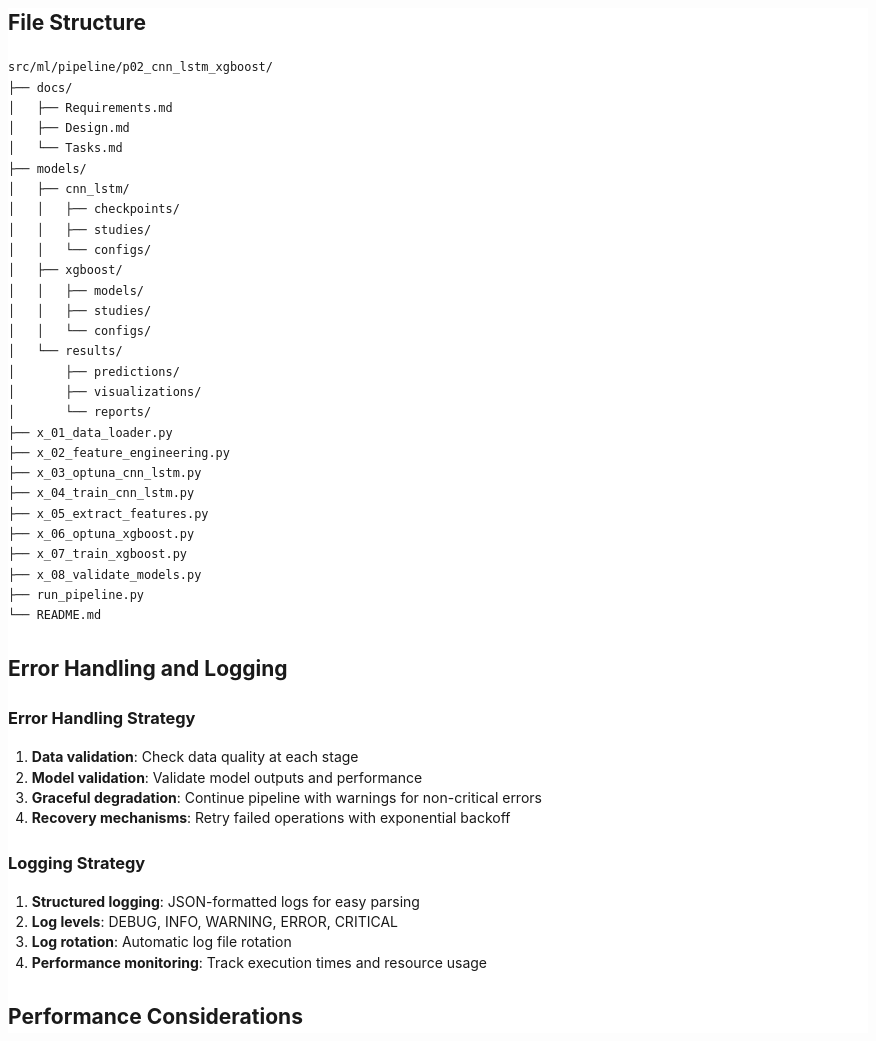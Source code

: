 ## File Structure

```
src/ml/pipeline/p02_cnn_lstm_xgboost/
├── docs/
│   ├── Requirements.md
│   ├── Design.md
│   └── Tasks.md
├── models/
│   ├── cnn_lstm/
│   │   ├── checkpoints/
│   │   ├── studies/
│   │   └── configs/
│   ├── xgboost/
│   │   ├── models/
│   │   ├── studies/
│   │   └── configs/
│   └── results/
│       ├── predictions/
│       ├── visualizations/
│       └── reports/
├── x_01_data_loader.py
├── x_02_feature_engineering.py
├── x_03_optuna_cnn_lstm.py
├── x_04_train_cnn_lstm.py
├── x_05_extract_features.py
├── x_06_optuna_xgboost.py
├── x_07_train_xgboost.py
├── x_08_validate_models.py
├── run_pipeline.py
└── README.md
```

## Error Handling and Logging

### Error Handling Strategy
1. **Data validation**: Check data quality at each stage
2. **Model validation**: Validate model outputs and performance
3. **Graceful degradation**: Continue pipeline with warnings for non-critical errors
4. **Recovery mechanisms**: Retry failed operations with exponential backoff

### Logging Strategy
1. **Structured logging**: JSON-formatted logs for easy parsing
2. **Log levels**: DEBUG, INFO, WARNING, ERROR, CRITICAL
3. **Log rotation**: Automatic log file rotation
4. **Performance monitoring**: Track execution times and resource usage

## Performance Considerations
